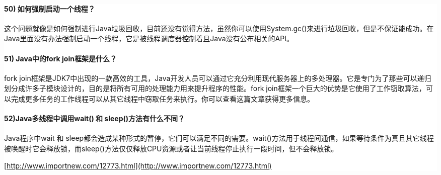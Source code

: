 #### 50) 如何强制启动一个线程？

这个问题就像是如何强制进行Java垃圾回收，目前还没有觉得方法，虽然你可以使用System.gc()来进行垃圾回收，但是不保证能成功。在Java里面没有办法强制启动一个线程，它是被线程调度器控制着且Java没有公布相关的API。

#### 51) Java中的fork join框架是什么？

fork join框架是JDK7中出现的一款高效的工具，Java开发人员可以通过它充分利用现代服务器上的多处理器。它是专门为了那些可以递归划分成许多子模块设计的，目的是将所有可用的处理能力用来提升程序的性能。fork join框架一个巨大的优势是它使用了工作窃取算法，可以完成更多任务的工作线程可以从其它线程中窃取任务来执行。你可以查看这篇文章获得更多信息。

#### 52)Java多线程中调用wait() 和 sleep()方法有什么不同？

Java程序中wait 和 sleep都会造成某种形式的暂停，它们可以满足不同的需要。wait()方法用于线程间通信，如果等待条件为真且其它线程被唤醒时它会释放锁，而sleep()方法仅仅释放CPU资源或者让当前线程停止执行一段时间，但不会释放锁。

[http://www.importnew.com/12773.html](http://www.importnew.com/12773.html)